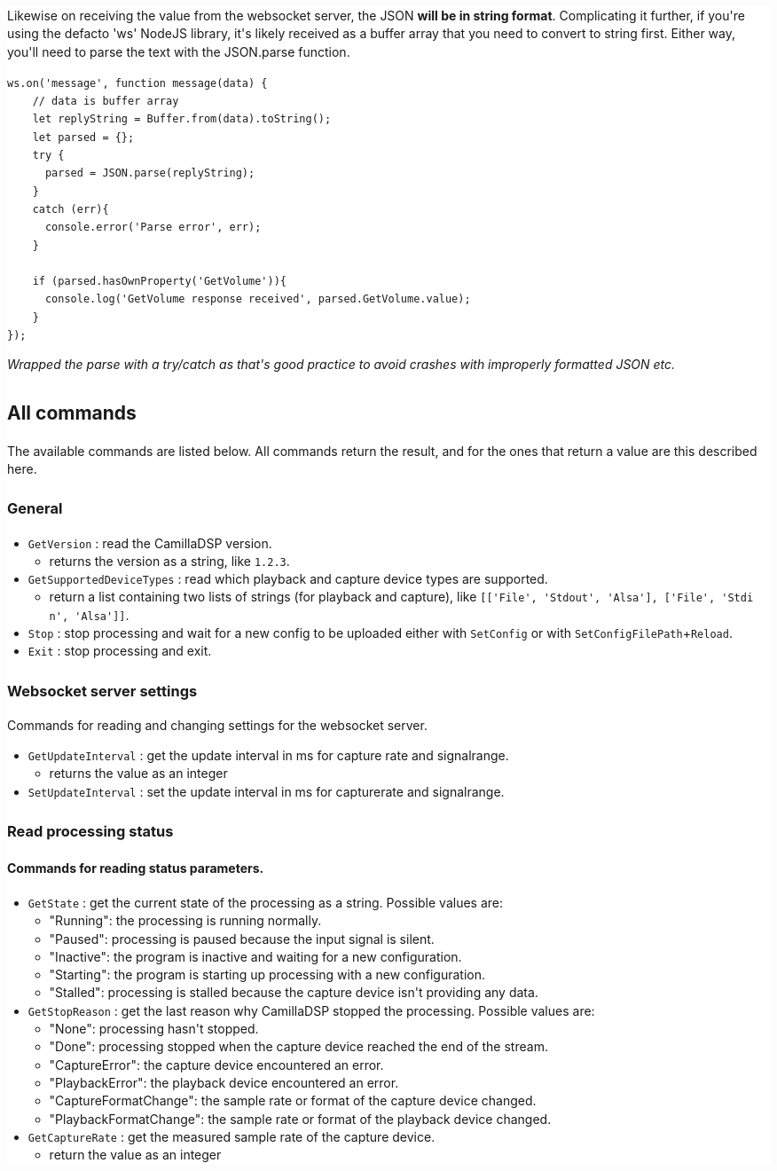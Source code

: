 Likewise on receiving the value from the websocket server, the JSON **will be in string format**. Complicating it further, if you're using the defacto 'ws' NodeJS library, it's likely received as a buffer array that you need to convert to string first. Either way, you'll need to parse the text with the JSON.parse function.
```
ws.on('message', function message(data) {
    // data is buffer array
    let replyString = Buffer.from(data).toString();
    let parsed = {};
    try {
      parsed = JSON.parse(replyString);
    }
    catch (err){
      console.error('Parse error', err);
    }

    if (parsed.hasOwnProperty('GetVolume')){
      console.log('GetVolume response received', parsed.GetVolume.value);
    }
});
```
*Wrapped the parse with a try/catch as that's good practice to avoid crashes with improperly formatted JSON etc.*

## All commands
The available commands are listed below. All commands return the result, and for the ones that return a value are this described here.

### General
- `GetVersion` : read the CamillaDSP version.
  * returns the version as a string, like `1.2.3`.
- `GetSupportedDeviceTypes` : read which playback and capture device types are supported. 
  * return a list containing two lists of strings (for playback and capture), like `[['File', 'Stdout', 'Alsa'], ['File', 'Stdin', 'Alsa']]`.
- `Stop` : stop processing and wait for a new config to be uploaded either with `SetConfig` or with `SetConfigFilePath`+`Reload`.
- `Exit` : stop processing and exit.

### Websocket server settings

Commands for reading and changing settings for the websocket server.
- `GetUpdateInterval` : get the update interval in ms for capture rate and signalrange.
  * returns the value as an integer
- `SetUpdateInterval` : set the update interval in ms for capturerate and signalrange.

### Read processing status

#### Commands for reading status parameters.
- `GetState` : get the current state of the processing as a string. Possible values are: 
  * "Running": the processing is running normally.
  * "Paused": processing is paused because the input signal is silent.
  * "Inactive": the program is inactive and waiting for a new configuration.
  * "Starting": the program is starting up processing with a new configuration.
  * "Stalled": processing is stalled because the capture device isn't providing any data.
- `GetStopReason` : get the last reason why CamillaDSP stopped the processing. Possible values are:
  * "None": processing hasn't stopped.
  * "Done": processing stopped when the capture device reached the end of the stream.
  * "CaptureError": the capture device encountered an error.
  * "PlaybackError": the playback device encountered an error.
  * "CaptureFormatChange": the sample rate or format of the capture device changed.
  * "PlaybackFormatChange": the sample rate or format of the playback device changed.
- `GetCaptureRate` : get the measured sample rate of the capture device.
  * return the value as an integer